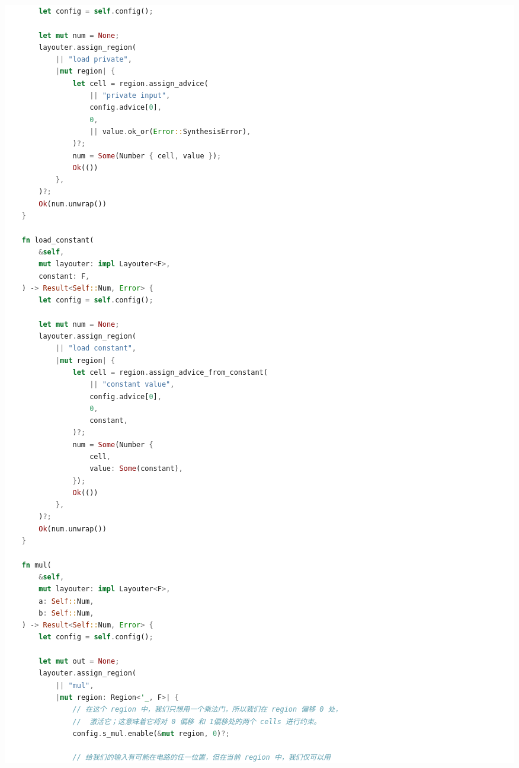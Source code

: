 ```rust
        let config = self.config();

        let mut num = None;
        layouter.assign_region(
            || "load private",
            |mut region| {
                let cell = region.assign_advice(
                    || "private input",
                    config.advice[0],
                    0,
                    || value.ok_or(Error::SynthesisError),
                )?;
                num = Some(Number { cell, value });
                Ok(())
            },
        )?;
        Ok(num.unwrap())
    }

    fn load_constant(
        &self,
        mut layouter: impl Layouter<F>,
        constant: F,
    ) -> Result<Self::Num, Error> {
        let config = self.config();

        let mut num = None;
        layouter.assign_region(
            || "load constant",
            |mut region| {
                let cell = region.assign_advice_from_constant(
                    || "constant value",
                    config.advice[0],
                    0,
                    constant,
                )?;
                num = Some(Number {
                    cell,
                    value: Some(constant),
                });
                Ok(())
            },
        )?;
        Ok(num.unwrap())
    }

    fn mul(
        &self,
        mut layouter: impl Layouter<F>,
        a: Self::Num,
        b: Self::Num,
    ) -> Result<Self::Num, Error> {
        let config = self.config();

        let mut out = None;
        layouter.assign_region(
            || "mul",
            |mut region: Region<'_, F>| {
                // 在这个 region 中，我们只想用一个乘法门，所以我们在 region 偏移 0 处，
                //  激活它；这意味着它将对 0 偏移 和 1偏移处的两个 cells 进行约束。
                config.s_mul.enable(&mut region, 0)?;

                // 给我们的输入有可能在电路的任一位置，但在当前 region 中，我们仅可以用
```